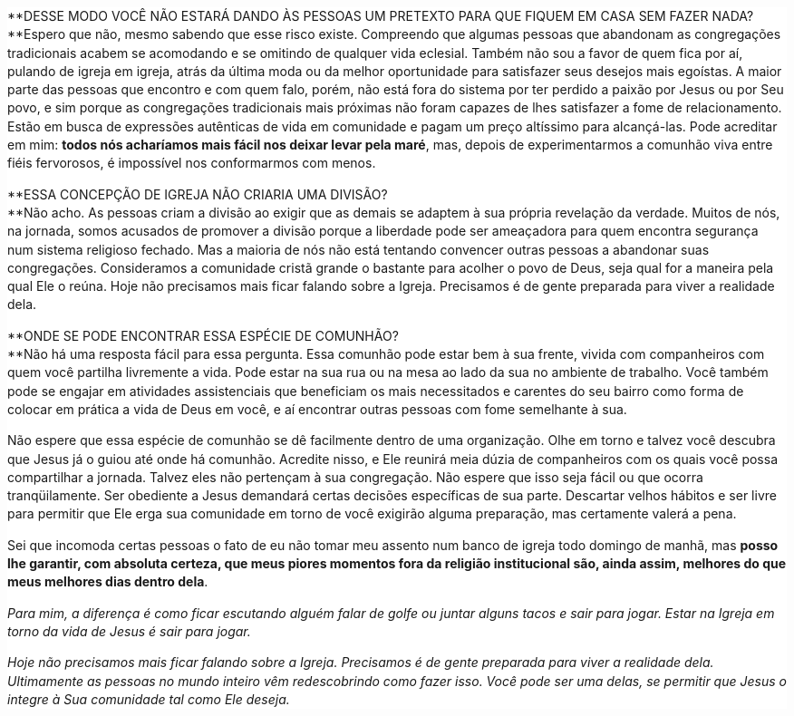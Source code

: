 **DESSE MODO VOCÊ NÃO ESTARÁ DANDO ÀS PESSOAS UM PRETEXTO PARA QUE FIQUEM EM
CASA SEM FAZER NADA?  
**Espero que não, mesmo sabendo que esse risco existe. Compreendo que algumas
pessoas que abandonam as congregações tradicionais acabem se acomodando e se
omitindo de qualquer vida eclesial. Também não sou a favor de quem fica por
aí, pulando de igreja em igreja, atrás da última moda ou da melhor
oportunidade para satisfazer seus desejos mais egoístas. A maior parte das
pessoas que encontro e com quem falo, porém, não está fora do sistema por ter
perdido a paixão por Jesus ou por Seu povo, e sim porque as congregações
tradicionais mais próximas não foram capazes de lhes satisfazer a fome de
relacionamento. Estão em busca de expressões autênticas de vida em comunidade
e pagam um preço altíssimo para alcançá-las. Pode acreditar em mim: **todos
nós acharíamos mais fácil nos deixar levar pela maré**, mas, depois de
experimentarmos a comunhão viva entre fiéis fervorosos, é impossível nos
conformarmos com menos.

**ESSA CONCEPÇÃO DE IGREJA NÃO CRIARIA UMA DIVISÃO?  
**Não acho. As pessoas criam a divisão ao exigir que as demais se adaptem à
sua própria revelação da verdade. Muitos de nós, na jornada, somos acusados de
promover a divisão porque a liberdade pode ser ameaçadora para quem encontra
segurança num sistema religioso fechado. Mas a maioria de nós não está
tentando convencer outras pessoas a abandonar suas congregações. Consideramos
a comunidade cristã grande o bastante para acolher o povo de Deus, seja qual
for a maneira pela qual Ele o reúna. Hoje não precisamos mais ficar falando
sobre a Igreja. Precisamos é de gente preparada para viver a realidade dela.

**ONDE SE PODE ENCONTRAR ESSA ESPÉCIE DE COMUNHÃO?  
**Não há uma resposta fácil para essa pergunta. Essa comunhão pode estar bem à
sua frente, vivida com companheiros com quem você partilha livremente a vida.
Pode estar na sua rua ou na mesa ao lado da sua no ambiente de trabalho. Você
também pode se engajar em atividades assistenciais que beneficiam os mais
necessitados e carentes do seu bairro como forma de colocar em prática a vida
de Deus em você, e aí encontrar outras pessoas com fome semelhante à sua.

Não espere que essa espécie de comunhão se dê facilmente dentro de uma
organização. Olhe em torno e talvez você descubra que Jesus já o guiou até
onde há comunhão. Acredite nisso, e Ele reunirá meia dúzia de companheiros com
os quais você possa compartilhar a jornada. Talvez eles não pertençam à sua
congregação. Não espere que isso seja fácil ou que ocorra tranqüilamente. Ser
obediente a Jesus demandará certas decisões específicas de sua parte.
Descartar velhos hábitos e ser livre para permitir que Ele erga sua comunidade
em torno de você exigirão alguma preparação, mas certamente valerá a pena.

Sei que incomoda certas pessoas o fato de eu não tomar meu assento num banco
de igreja todo domingo de manhã, mas **posso lhe garantir, com absoluta
certeza, que meus piores momentos fora da religião institucional são, ainda
assim, melhores do que meus melhores dias dentro dela**.

_Para mim, a diferença é como ficar escutando alguém falar de golfe ou juntar
alguns tacos e sair para jogar. Estar na Igreja em torno da vida de Jesus é
sair para jogar._

_Hoje não precisamos mais ficar falando sobre a Igreja. Precisamos é de gente
preparada para viver a realidade dela. Ultimamente as pessoas no mundo inteiro
vêm redescobrindo como fazer isso. Você pode ser uma delas, se permitir que
Jesus o integre à Sua comunidade tal como Ele deseja._

